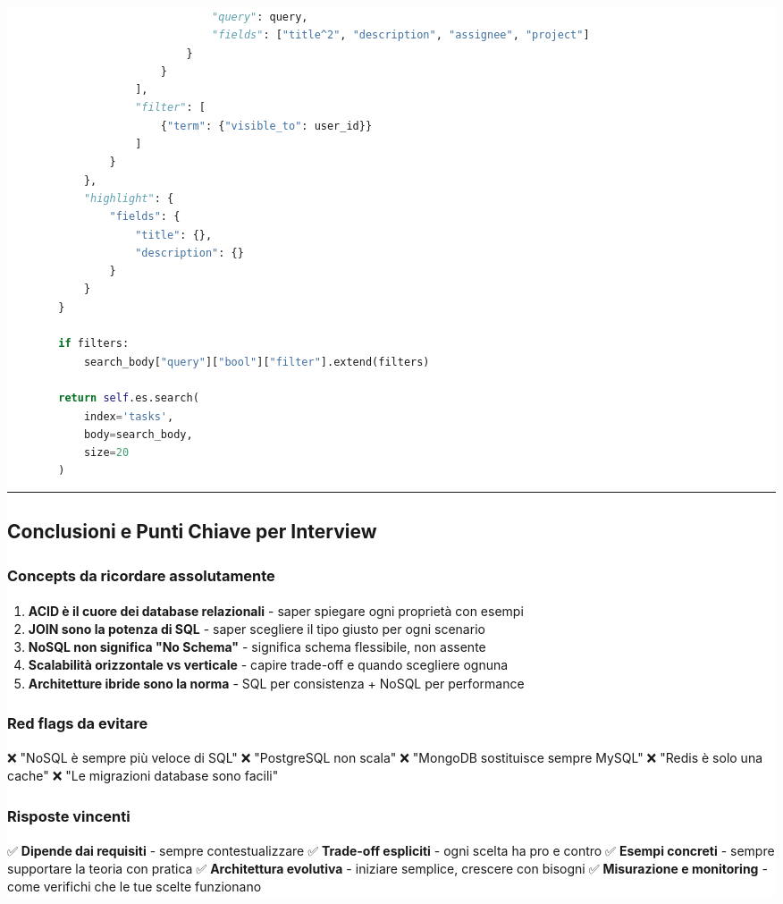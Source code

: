 ```python
                                "query": query,
                                "fields": ["title^2", "description", "assignee", "project"]
                            }
                        }
                    ],
                    "filter": [
                        {"term": {"visible_to": user_id}}
                    ]
                }
            },
            "highlight": {
                "fields": {
                    "title": {},
                    "description": {}
                }
            }
        }

        if filters:
            search_body["query"]["bool"]["filter"].extend(filters)

        return self.es.search(
            index='tasks',
            body=search_body,
            size=20
        )
```

---

## Conclusioni e Punti Chiave per Interview

### Concepts da ricordare assolutamente

1. **ACID è il cuore dei database relazionali** - saper spiegare ogni proprietà con esempi
2. **JOIN sono la potenza di SQL** - saper scegliere il tipo giusto per ogni scenario
3. **NoSQL non significa "No Schema"** - significa schema flessibile, non assente
4. **Scalabilità orizzontale vs verticale** - capire trade-off e quando scegliere ognuna
5. **Architetture ibride sono la norma** - SQL per consistenza + NoSQL per performance

### Red flags da evitare

❌ "NoSQL è sempre più veloce di SQL"
❌ "PostgreSQL non scala"
❌ "MongoDB sostituisce sempre MySQL"
❌ "Redis è solo una cache"
❌ "Le migrazioni database sono facili"

### Risposte vincenti

✅ **Dipende dai requisiti** - sempre contestualizzare
✅ **Trade-off espliciti** - ogni scelta ha pro e contro
✅ **Esempi concreti** - sempre supportare la teoria con pratica
✅ **Architettura evolutiva** - iniziare semplice, crescere con bisogni
✅ **Misurazione e monitoring** - come verifichi che le tue scelte funzionano
